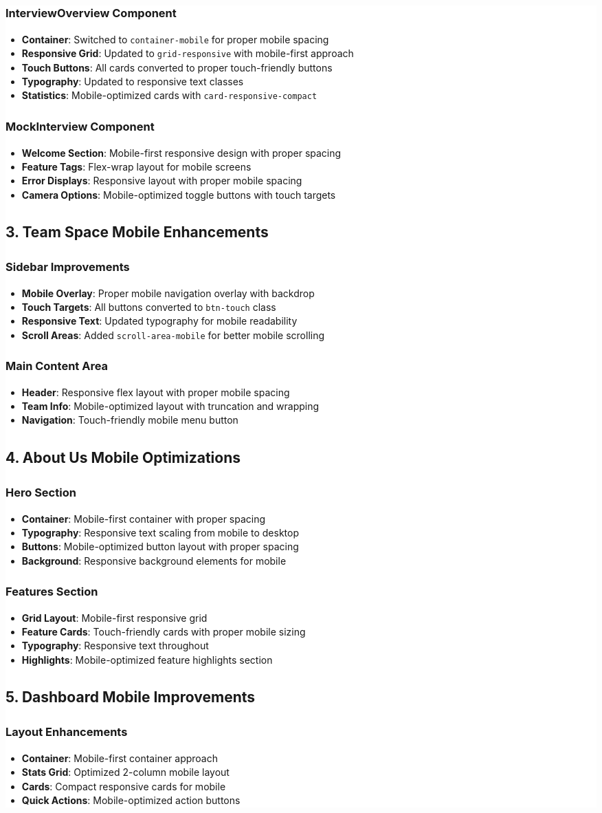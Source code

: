 ### InterviewOverview Component
- **Container**: Switched to `container-mobile` for proper mobile spacing
- **Responsive Grid**: Updated to `grid-responsive` with mobile-first approach
- **Touch Buttons**: All cards converted to proper touch-friendly buttons
- **Typography**: Updated to responsive text classes
- **Statistics**: Mobile-optimized cards with `card-responsive-compact`

### MockInterview Component
- **Welcome Section**: Mobile-first responsive design with proper spacing
- **Feature Tags**: Flex-wrap layout for mobile screens
- **Error Displays**: Responsive layout with proper mobile spacing
- **Camera Options**: Mobile-optimized toggle buttons with touch targets

## 3. Team Space Mobile Enhancements

### Sidebar Improvements
- **Mobile Overlay**: Proper mobile navigation overlay with backdrop
- **Touch Targets**: All buttons converted to `btn-touch` class
- **Responsive Text**: Updated typography for mobile readability
- **Scroll Areas**: Added `scroll-area-mobile` for better mobile scrolling

### Main Content Area
- **Header**: Responsive flex layout with proper mobile spacing
- **Team Info**: Mobile-optimized layout with truncation and wrapping
- **Navigation**: Touch-friendly mobile menu button

## 4. About Us Mobile Optimizations

### Hero Section
- **Container**: Mobile-first container with proper spacing
- **Typography**: Responsive text scaling from mobile to desktop
- **Buttons**: Mobile-optimized button layout with proper spacing
- **Background**: Responsive background elements for mobile

### Features Section
- **Grid Layout**: Mobile-first responsive grid
- **Feature Cards**: Touch-friendly cards with proper mobile sizing
- **Typography**: Responsive text throughout
- **Highlights**: Mobile-optimized feature highlights section

## 5. Dashboard Mobile Improvements

### Layout Enhancements
- **Container**: Mobile-first container approach
- **Stats Grid**: Optimized 2-column mobile layout
- **Cards**: Compact responsive cards for mobile
- **Quick Actions**: Mobile-optimized action buttons
